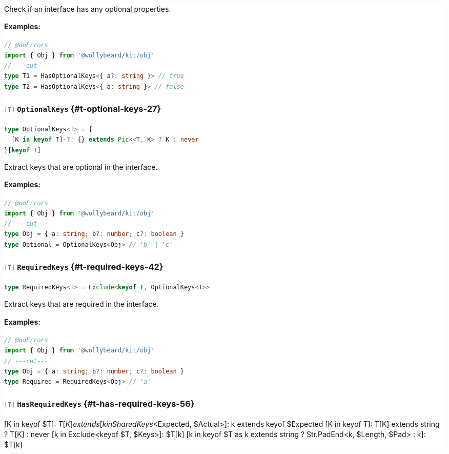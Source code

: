 Check if an interface has any optional properties.

**Examples:**

```typescript twoslash
// @noErrors
import { Obj } from '@wollybeard/kit/obj'
// ---cut---
type T1 = HasOptionalKeys<{ a?: string }> // true
type T2 = HasOptionalKeys<{ a: string }> // false
```

### <span style="opacity: 0.6; font-weight: normal; font-size: 0.85em;">`[T]`</span> `OptionalKeys`<SourceLink inline href="https://github.com/jasonkuhrt/kit/blob/main/./src/domains/obj/predicates.ts#L27" /> {#t-optional-keys-27}

```typescript
type OptionalKeys<T> = {
  [K in keyof T]-?: {} extends Pick<T, K> ? K : never
}[keyof T]
```

Extract keys that are optional in the interface.

**Examples:**

```typescript twoslash
// @noErrors
import { Obj } from '@wollybeard/kit/obj'
// ---cut---
type Obj = { a: string; b?: number; c?: boolean }
type Optional = OptionalKeys<Obj> // 'b' | 'c'
```

### <span style="opacity: 0.6; font-weight: normal; font-size: 0.85em;">`[T]`</span> `RequiredKeys`<SourceLink inline href="https://github.com/jasonkuhrt/kit/blob/main/./src/domains/obj/predicates.ts#L42" /> {#t-required-keys-42}

```typescript
type RequiredKeys<T> = Exclude<keyof T, OptionalKeys<T>>
```

Extract keys that are required in the interface.

**Examples:**

```typescript twoslash
// @noErrors
import { Obj } from '@wollybeard/kit/obj'
// ---cut---
type Obj = { a: string; b?: number; c?: boolean }
type Required = RequiredKeys<Obj> // 'a'
```

### <span style="opacity: 0.6; font-weight: normal; font-size: 0.85em;">`[T]`</span> `HasRequiredKeys`<SourceLink inline href="https://github.com/jasonkuhrt/kit/blob/main/./src/domains/obj/predicates.ts#L56" /> {#t-has-required-keys-56}


  [k in keyof $Object as k extends string ? `${k}${$Suffix}` : k]: $Object[k]
  [k in keyof $T as {} extends Pick<$T, k> ? never : k]: $T[k]
  [K in keyof $T]: $T[K] extends
  [k in SharedKeys<$Expected, $Actual>]: k extends keyof $Expected
  [K in keyof T]: T[K] extends string ? T[K] : never
  [k in Exclude<keyof $T, $Keys>]: $T[k]
  [k in keyof $T as k extends string ? Str.PadEnd<k, $Length, $Pad> : k]: $T[k]